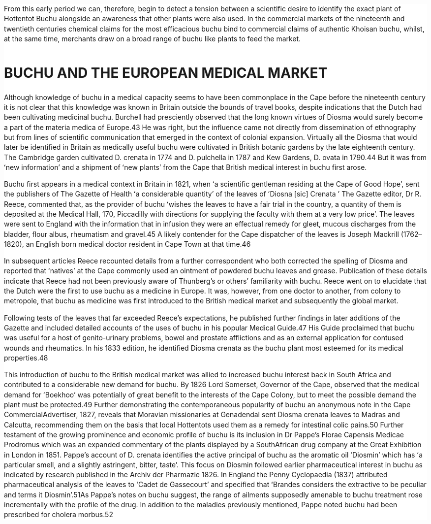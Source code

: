 From this early period we can, therefore, begin to detect a tension between a scientific desire to identify the exact plant of Hottentot Buchu alongside an awareness that other plants were also used. In the commercial markets of the nineteenth and twentieth centuries chemical claims for the most efficacious buchu bind to commercial claims of authentic Khoisan buchu, whilst, at the same time, merchants draw on a broad range of buchu like plants to feed the market.

# BUCHU AND THE EUROPEAN MEDICAL MARKET

Although knowledge of buchu in a medical capacity seems to have been commonplace in the Cape before the nineteenth century it is not clear that this knowledge was known in Britain outside the bounds of travel books, despite indications that the Dutch had been cultivating medicinal buchu. Burchell had presciently observed that the long known virtues of Diosma would surely become a part of the materia medica of Europe.43 He was right, but the influence came not directly from dissemination of ethnography but from lines of scientific communication that emerged in the context of colonial expansion. Virtually all the Diosma that would later be identified in Britain as medically useful buchu were cultivated in British botanic gardens by the late eighteenth century. The Cambridge garden cultivated D. crenata in 1774 and D. pulchella in 1787 and Kew Gardens, D. ovata in 1790.44 But it was from ʻnew informationʼ and a shipment of ʻnew plantsʼ from the Cape that British medical interest in buchu first arose.

Buchu first appears in a medical context in Britain in 1821, when ʻa scientific gentleman residing at the Cape of Good Hopeʼ, sent the publishers of The Gazette of Health ʻa considerable quantityʼ of the leaves of ʻDiosna [sic] Crenata ʼ The Gazette editor, Dr R. Reece, commented that, as the provider of buchu ʻwishes the leaves to have a fair trial in the country, a quantity of them is deposited at the Medical Hall, 170, Piccadilly with directions for supplying the faculty with them at a very low priceʼ. The leaves were sent to England with the information that in infusion they were an effectual remedy for gleet, mucous discharges from the bladder, flour albus, rheumatism and gravel.45 A likely contender for the Cape dispatcher of the leaves is Joseph Mackrill (1762–1820), an English born medical doctor resident in Cape Town at that time.46

In subsequent articles Reece recounted details from a further correspondent who both corrected the spelling of Diosma and reported that ʻnativesʼ at the Cape commonly used an ointment of powdered buchu leaves and grease. Publication of these details indicate that Reece had not been previously aware of Thunbergʼs or othersʼ familiarity with buchu. Reece went on to elucidate that the Dutch were the first to use buchu as a medicine in Europe. It was, however, from one doctor to another, from colony to metropole, that buchu as medicine was first introduced to the British medical market and subsequently the global market.

Following tests of the leaves that far exceeded Reeceʼs expectations, he published further findings in later additions of the Gazette and included detailed accounts of the uses of buchu in his popular Medical Guide.47 His Guide proclaimed that buchu was useful for a host of genito-urinary problems, bowel and prostate afflictions and as an external application for contused wounds and rheumatics. In his 1833 edition, he identified Diosma crenata as the buchu plant most esteemed for its medical properties.48

This introduction of buchu to the British medical market was allied to increased buchu interest back in South Africa and contributed to a considerable new demand for buchu. By 1826 Lord Somerset, Governor of the Cape, observed that the medical demand for ʻBoekhooʼ was potentially of great benefit to the interests of the Cape Colony, but to meet the possible demand the plant must be protected.49 Further demonstrating the contemporaneous popularity of buchu an anonymous note in the Cape CommercialAdvertiser, 1827, reveals that Moravian missionaries at Genadendal sent Diosma crenata leaves to Madras and Calcutta, recommending them on the basis that local Hottentots used them as a remedy for intestinal colic pains.50 Further testament of the growing prominence and economic profile of buchu is its inclusion in Dr Pappeʼs Florae Capensis Medicae Prodromus which was an expanded commentary of the plants displayed by a SouthAfrican drug company at the Great Exhibition in London in 1851. Pappeʼs account of D. crenata identifies the active principal of buchu as the aromatic oil ʻDiosminʼ which has ʻa particular smell, and a slightly astringent, bitter, tasteʼ. This focus on Diosmin followed earlier pharmaceutical interest in buchu as indicated by research published in the Archiv der Pharmazie 1826. In England the Penny Cyclopaedia (1837) attributed pharmaceutical analysis of the leaves to ʻCadet de Gassecourtʼ and specified that ʻBrandes considers the extractive to be peculiar and terms it Diosminʼ.51As Pappeʼs notes on buchu suggest, the range of ailments supposedly amenable to buchu treatment rose incrementally with the profile of the drug. In addition to the maladies previously mentioned, Pappe noted buchu had been prescribed for cholera morbus.52
